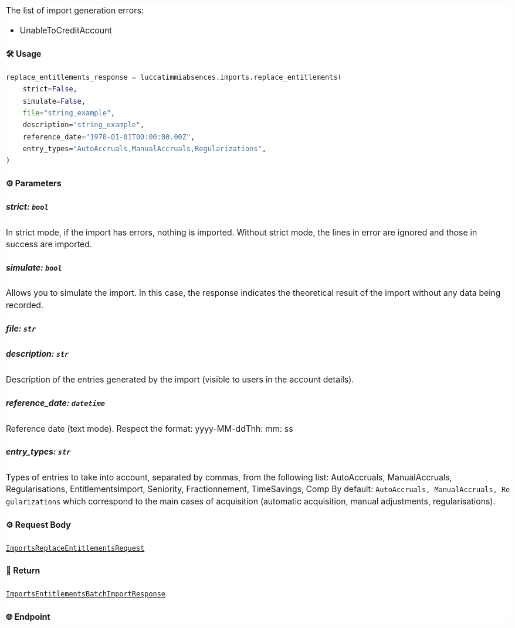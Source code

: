 The list of import generation errors:
- UnableToCreditAccount


#### 🛠️ Usage<a id="🛠️-usage"></a>

```python
replace_entitlements_response = luccatimmiabsences.imports.replace_entitlements(
    strict=False,
    simulate=False,
    file="string_example",
    description="string_example",
    reference_date="1970-01-01T00:00:00.00Z",
    entry_types="AutoAccruals,ManualAccruals,Regularizations",
)
```

#### ⚙️ Parameters<a id="⚙️-parameters"></a>

##### strict: `bool`<a id="strict-bool"></a>

In strict mode, if the import has errors, nothing is imported. Without strict mode, the lines in error are ignored and those in success are imported.

##### simulate: `bool`<a id="simulate-bool"></a>

Allows you to simulate the import. In this case, the response indicates the theoretical result of the import without any data being recorded.

##### file: `str`<a id="file-str"></a>

##### description: `str`<a id="description-str"></a>

Description of the entries generated by the import (visible to users in the account details).

##### reference_date: `datetime`<a id="reference_date-datetime"></a>

Reference date (text mode). Respect the format: yyyy-MM-ddThh: mm: ss

##### entry_types: `str`<a id="entry_types-str"></a>

Types of entries to take into account, separated by commas, from the following list: AutoAccruals, ManualAccruals, Regularisations, EntitlementsImport, Seniority, Fractionnement, TimeSavings, Comp  By default: `AutoAccruals, ManualAccruals, Regularizations` which correspond to the main cases of acquisition (automatic acquisition, manual adjustments, regularisations).

#### ⚙️ Request Body<a id="⚙️-request-body"></a>

[`ImportsReplaceEntitlementsRequest`](./lucca_timmi_absences_python_sdk/type/imports_replace_entitlements_request.py)
#### 🔄 Return<a id="🔄-return"></a>

[`ImportsEntitlementsBatchImportResponse`](./lucca_timmi_absences_python_sdk/pydantic/imports_entitlements_batch_import_response.py)

#### 🌐 Endpoint<a id="🌐-endpoint"></a>

